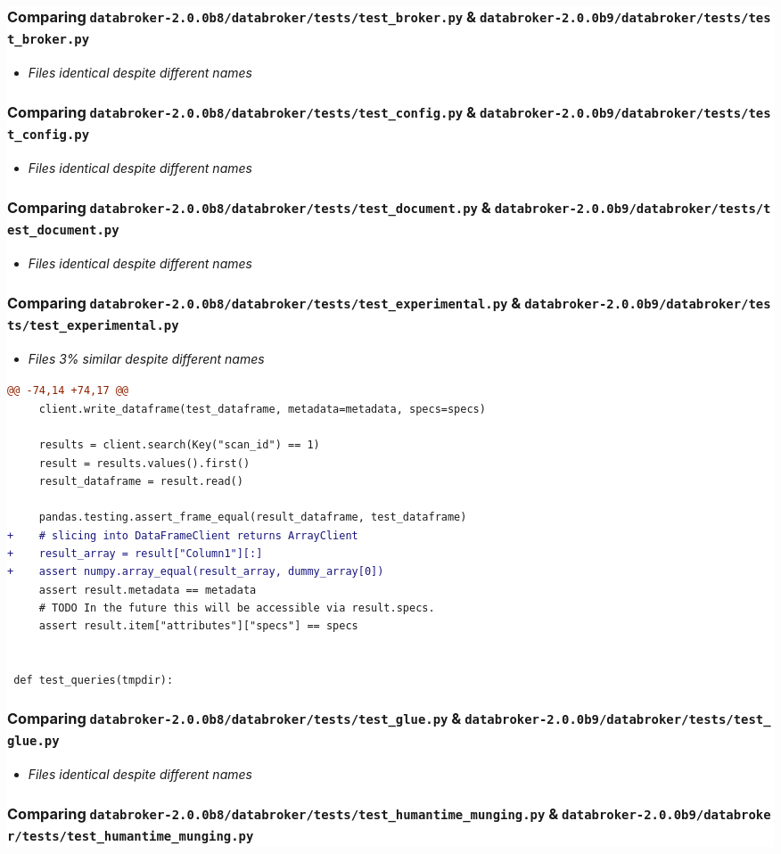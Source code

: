 ### Comparing `databroker-2.0.0b8/databroker/tests/test_broker.py` & `databroker-2.0.0b9/databroker/tests/test_broker.py`

 * *Files identical despite different names*

### Comparing `databroker-2.0.0b8/databroker/tests/test_config.py` & `databroker-2.0.0b9/databroker/tests/test_config.py`

 * *Files identical despite different names*

### Comparing `databroker-2.0.0b8/databroker/tests/test_document.py` & `databroker-2.0.0b9/databroker/tests/test_document.py`

 * *Files identical despite different names*

### Comparing `databroker-2.0.0b8/databroker/tests/test_experimental.py` & `databroker-2.0.0b9/databroker/tests/test_experimental.py`

 * *Files 3% similar despite different names*

```diff
@@ -74,14 +74,17 @@
     client.write_dataframe(test_dataframe, metadata=metadata, specs=specs)
 
     results = client.search(Key("scan_id") == 1)
     result = results.values().first()
     result_dataframe = result.read()
 
     pandas.testing.assert_frame_equal(result_dataframe, test_dataframe)
+    # slicing into DataFrameClient returns ArrayClient
+    result_array = result["Column1"][:]
+    assert numpy.array_equal(result_array, dummy_array[0])
     assert result.metadata == metadata
     # TODO In the future this will be accessible via result.specs.
     assert result.item["attributes"]["specs"] == specs
 
 
 def test_queries(tmpdir):
```

### Comparing `databroker-2.0.0b8/databroker/tests/test_glue.py` & `databroker-2.0.0b9/databroker/tests/test_glue.py`

 * *Files identical despite different names*

### Comparing `databroker-2.0.0b8/databroker/tests/test_humantime_munging.py` & `databroker-2.0.0b9/databroker/tests/test_humantime_munging.py`
